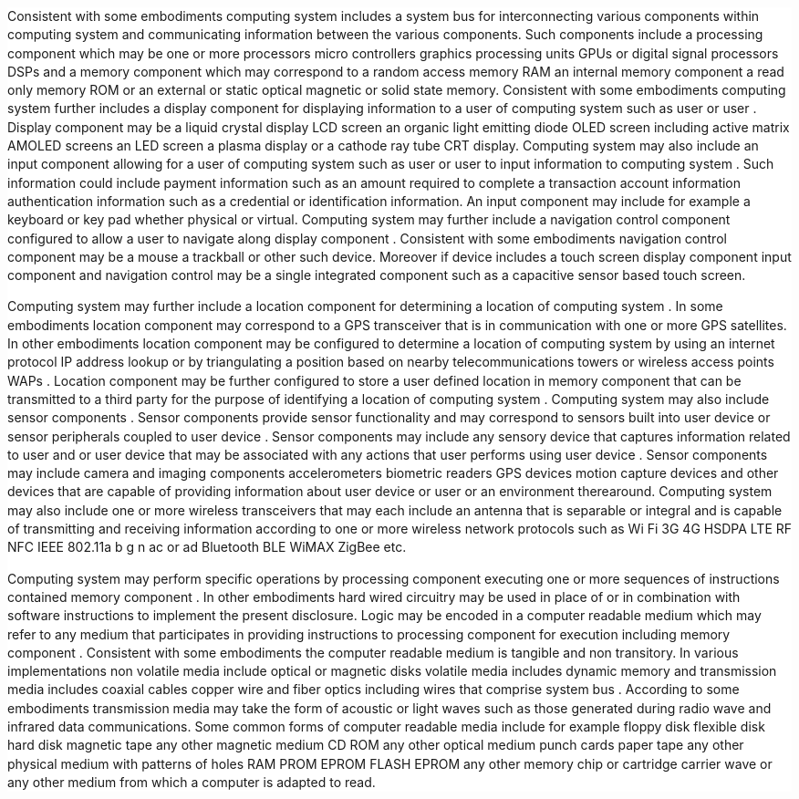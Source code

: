 Consistent with some embodiments computing system includes a system bus for interconnecting various components within computing system and communicating information between the various components. Such components include a processing component which may be one or more processors micro controllers graphics processing units GPUs or digital signal processors DSPs and a memory component which may correspond to a random access memory RAM an internal memory component a read only memory ROM or an external or static optical magnetic or solid state memory. Consistent with some embodiments computing system further includes a display component for displaying information to a user of computing system such as user or user . Display component may be a liquid crystal display LCD screen an organic light emitting diode OLED screen including active matrix AMOLED screens an LED screen a plasma display or a cathode ray tube CRT display. Computing system may also include an input component allowing for a user of computing system such as user or user to input information to computing system . Such information could include payment information such as an amount required to complete a transaction account information authentication information such as a credential or identification information. An input component may include for example a keyboard or key pad whether physical or virtual. Computing system may further include a navigation control component configured to allow a user to navigate along display component . Consistent with some embodiments navigation control component may be a mouse a trackball or other such device. Moreover if device includes a touch screen display component input component and navigation control may be a single integrated component such as a capacitive sensor based touch screen.

Computing system may further include a location component for determining a location of computing system . In some embodiments location component may correspond to a GPS transceiver that is in communication with one or more GPS satellites. In other embodiments location component may be configured to determine a location of computing system by using an internet protocol IP address lookup or by triangulating a position based on nearby telecommunications towers or wireless access points WAPs . Location component may be further configured to store a user defined location in memory component that can be transmitted to a third party for the purpose of identifying a location of computing system . Computing system may also include sensor components . Sensor components provide sensor functionality and may correspond to sensors built into user device or sensor peripherals coupled to user device . Sensor components may include any sensory device that captures information related to user and or user device that may be associated with any actions that user performs using user device . Sensor components may include camera and imaging components accelerometers biometric readers GPS devices motion capture devices and other devices that are capable of providing information about user device or user or an environment therearound. Computing system may also include one or more wireless transceivers that may each include an antenna that is separable or integral and is capable of transmitting and receiving information according to one or more wireless network protocols such as Wi Fi 3G 4G HSDPA LTE RF NFC IEEE 802.11a b g n ac or ad Bluetooth BLE WiMAX ZigBee etc.

Computing system may perform specific operations by processing component executing one or more sequences of instructions contained memory component . In other embodiments hard wired circuitry may be used in place of or in combination with software instructions to implement the present disclosure. Logic may be encoded in a computer readable medium which may refer to any medium that participates in providing instructions to processing component for execution including memory component . Consistent with some embodiments the computer readable medium is tangible and non transitory. In various implementations non volatile media include optical or magnetic disks volatile media includes dynamic memory and transmission media includes coaxial cables copper wire and fiber optics including wires that comprise system bus . According to some embodiments transmission media may take the form of acoustic or light waves such as those generated during radio wave and infrared data communications. Some common forms of computer readable media include for example floppy disk flexible disk hard disk magnetic tape any other magnetic medium CD ROM any other optical medium punch cards paper tape any other physical medium with patterns of holes RAM PROM EPROM FLASH EPROM any other memory chip or cartridge carrier wave or any other medium from which a computer is adapted to read.
